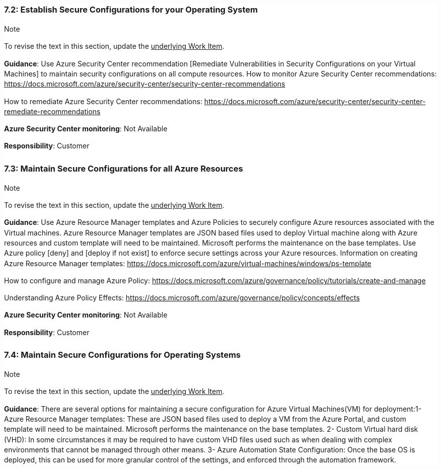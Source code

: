 ### 7.2: Establish Secure Configurations for your Operating System

>[!NOTE]
> To revise the text in this section, update the [underlying Work Item](https://dev.azure.com/AzureSecurityControlsBenchmark/AzureSecurityControlsBenchmarkContent/_queries/edit/1968).

**Guidance**: Use Azure Security Center recommendation [Remediate Vulnerabilities in Security Configurations on your Virtual Machines] to maintain security configurations on all compute resources.
How to monitor Azure Security Center recommendations:  https://docs.microsoft.com/azure/security-center/security-center-recommendations

How to remediate Azure Security Center recommendations:  https://docs.microsoft.com/azure/security-center/security-center-remediate-recommendations


**Azure Security Center monitoring**: Not Available

**Responsibility**: Customer

### 7.3: Maintain Secure Configurations for all Azure Resources

>[!NOTE]
> To revise the text in this section, update the [underlying Work Item](https://dev.azure.com/AzureSecurityControlsBenchmark/AzureSecurityControlsBenchmarkContent/_queries/edit/1969).

**Guidance**: Use Azure Resource Manager templates and Azure Policies to securely configure Azure resources associated with the Virtual machines.  Azure Resource Manager templates are JSON based files used to deploy Virtual machine along with Azure resources and custom template will need to be maintained.  Microsoft performs the maintenance on the base templates.  Use Azure policy [deny] and [deploy if not exist] to enforce secure settings across your Azure resources.
Information on creating Azure Resource Manager templates:  https://docs.microsoft.com/azure/virtual-machines/windows/ps-template

How to configure and manage Azure Policy:  https://docs.microsoft.com/azure/governance/policy/tutorials/create-and-manage

Understanding Azure Policy Effects:  https://docs.microsoft.com/azure/governance/policy/concepts/effects


**Azure Security Center monitoring**: Not Available

**Responsibility**: Customer

### 7.4: Maintain Secure Configurations for Operating Systems

>[!NOTE]
> To revise the text in this section, update the [underlying Work Item](https://dev.azure.com/AzureSecurityControlsBenchmark/AzureSecurityControlsBenchmarkContent/_queries/edit/1970).

**Guidance**: There are several options for maintaining a secure configuration for Azure Virtual Machines(VM) for deployment:1- Azure Resource Manager templates: These are JSON based files used to deploy a VM from the Azure Portal, and custom template will need to be maintained. Microsoft performs the maintenance on the base templates.
2- Custom Virtual hard disk (VHD): In some circumstances it may be required to have custom VHD files used such as when dealing with complex environments that cannot be managed through other means. 
3- Azure Automation State Configuration: Once the base OS is deployed, this can be used for more granular control of the settings, and enforced through the automation framework.
